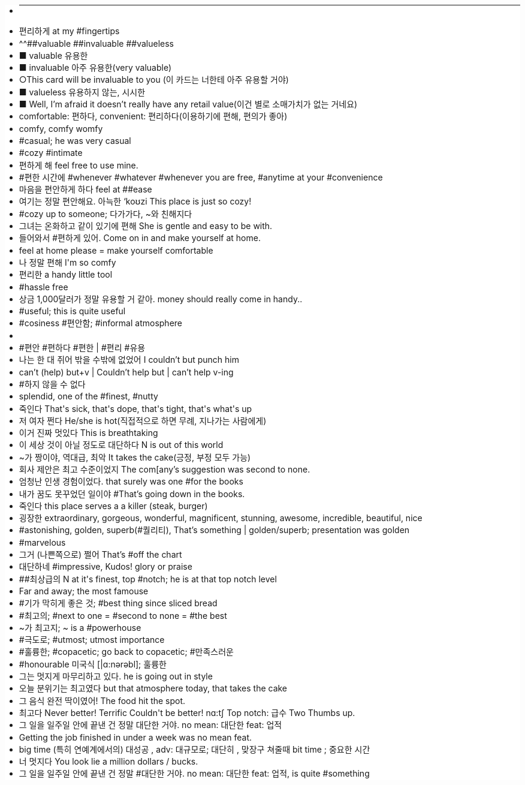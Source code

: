  * -----
 * 편리하게 at my #fingertips
 * ^^##valuable ##invaluable ##valueless
 * ■ valuable 유용한
 * ■ invaluable 아주 유용한(very valuable)
 * ○This card will be invaluable to you (이 카드는 너한테 아주 유용할 거야)
 * ■ valueless 유용하지 않는, 시시한
 * ■ Well, I’m afraid it doesn’t really have any retail value(이건 별로 소매가치가 없는 거네요)
 * comfortable: 편하다, convenient: 편리하다(이용하기에 편해, 편의가 좋아)
 * comfy, comfy womfy
 * #casual; he was very casual
 * #cozy #intimate
 * 편하게 해 								 feel free to use mine. 
 * #편한 시간에 #whenever #whatever #whenever you are free, #anytime at your #convenience
 * 마음을 편안하게 하다 feel at ##ease
 * 여기는 정말 편안해요. 아늑한				 ‘koʊzi This place is just so cozy! 
 * #cozy up to someone; 다가가다, ~와 친해지다
 * 그녀는 온화하고 같이 있기에 편해			 She is gentle and easy to be with.
 * 들어와서 #편하게 있어.				 Come on in and make yourself at home. 
 * feel at home please = make yourself comfortable
 * 나 정말 편해									 I'm so comfy
 * 편리한								 a handy little tool
 * #hassle free
 * 상금 1,000달러가 정말 유용할 거 같아. 			 money should really come in handy..
 * #useful; this is quite useful
 * #cosiness #편안함; #informal atmosphere
 * 
 * #편안 #편하다 #편한 | #편리 #유용
 * 나는 한 대 쥐어 밖을 수밖에 없었어 				 I couldn’t but punch him
 * can’t (help) but+v | Couldn’t help but | can’t help v-ing
 * #하지 않을 수 없다
 * splendid, one of the #finest, #nutty
 * 죽인다 					That's sick, that's dope, that's tight, that's what's up
 * 저 여자 쩐다 			 He/she is hot(직접적으로 하면 무례, 지나가는 사람에게)
 * 이거 진짜 멋있다 							This is breathtaking
 * 이 세상 것이 아닐 정도로 대단하다 				 N is out of this world
 * ~가 짱이야, 역대급, 최악 					 It takes the cake(긍정, 부정 모두 가능)
 * 회사 제안은 최고 수준이었지 			 The com[any’s suggestion was second to none.
 * 엄청난 인생 경험이었다. 			 		 that surely was one #for the books
 * 내가 꿈도 못꾸었던 일이야 				 #That’s going down in the books.
 * 죽인다 						 this place serves a a killer (steak, burger)
 * 굉장한 extraordinary, gorgeous, wonderful, magnificent, stunning, awesome, incredible, beautiful, nice
 * #astonishing, golden, superb(#퀄리티), That’s something | golden/superb; presentation was golden
 * #marvelous
 * 그거 (나쁜쪽으로) 쩔어							 That’s #off the chart
 * 대단하네 					#impressive, Kudos! glory or praise
 * ##최상급의 				 N at it's finest, top #notch; he is at that top notch level
 * Far and away; the most famouse
 * #기가 막히게 좋은 것; #best thing since sliced bread
 * #최고의; #next to one = #second to none = #the best
 * ~가 최고지; ~ is a #powerhouse
 * #극도로; #utmost; utmost importance
 * #훌륭한; #copacetic; go back to copacetic; #만족스러운
 * #honourable 미국식 [|ɑ:nərəbl]; 훌륭한
 * 그는 멋지게 마무리하고 있다. 					 he is going out in style
 * 오늘 분위기는 최고였다				 but that atmosphere today, that takes the cake
 * 그 음식 완전 딱이였어! 							 The food hit the spot. 
 * 최고다 		 Never better! Terrific Couldn't be better! nɑ:tʃ Top notch: 급수 Two Thumbs up.
 * 그 일을 일주일 안에 끝낸 건 정말 대단한 거야. 			 no mean: 대단한 feat: 업적
 * Getting the job finished in under a week was no mean feat. 
 * big time 	(특히 연예계에서의) 대성공 , adv: 대규모로; 대단히 , 맞장구 쳐줄때 bit time ; 중요한 시간
 * 너 멋지다						 You look lie a million dollars / bucks.
 * 그 일을 일주일 안에 끝낸 건 정말 #대단한 거야. 	no mean: 대단한 feat: 업적, is quite #something